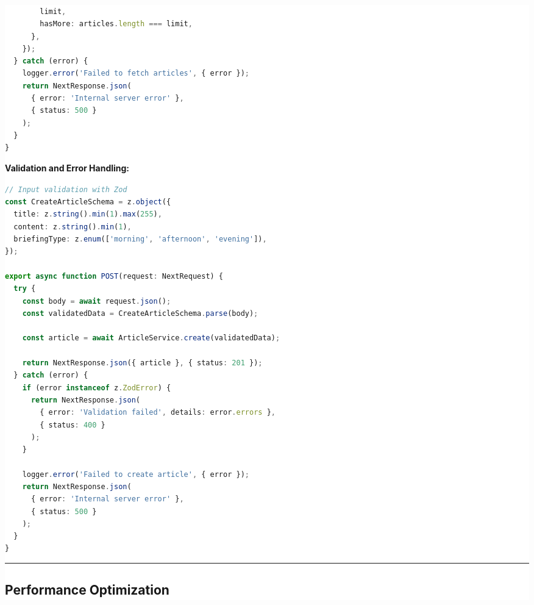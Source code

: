 ```typescript
        limit,
        hasMore: articles.length === limit,
      },
    });
  } catch (error) {
    logger.error('Failed to fetch articles', { error });
    return NextResponse.json(
      { error: 'Internal server error' },
      { status: 500 }
    );
  }
}
```

**Validation and Error Handling:**

```typescript
// Input validation with Zod
const CreateArticleSchema = z.object({
  title: z.string().min(1).max(255),
  content: z.string().min(1),
  briefingType: z.enum(['morning', 'afternoon', 'evening']),
});

export async function POST(request: NextRequest) {
  try {
    const body = await request.json();
    const validatedData = CreateArticleSchema.parse(body);

    const article = await ArticleService.create(validatedData);

    return NextResponse.json({ article }, { status: 201 });
  } catch (error) {
    if (error instanceof z.ZodError) {
      return NextResponse.json(
        { error: 'Validation failed', details: error.errors },
        { status: 400 }
      );
    }

    logger.error('Failed to create article', { error });
    return NextResponse.json(
      { error: 'Internal server error' },
      { status: 500 }
    );
  }
}
```

---

## Performance Optimization
